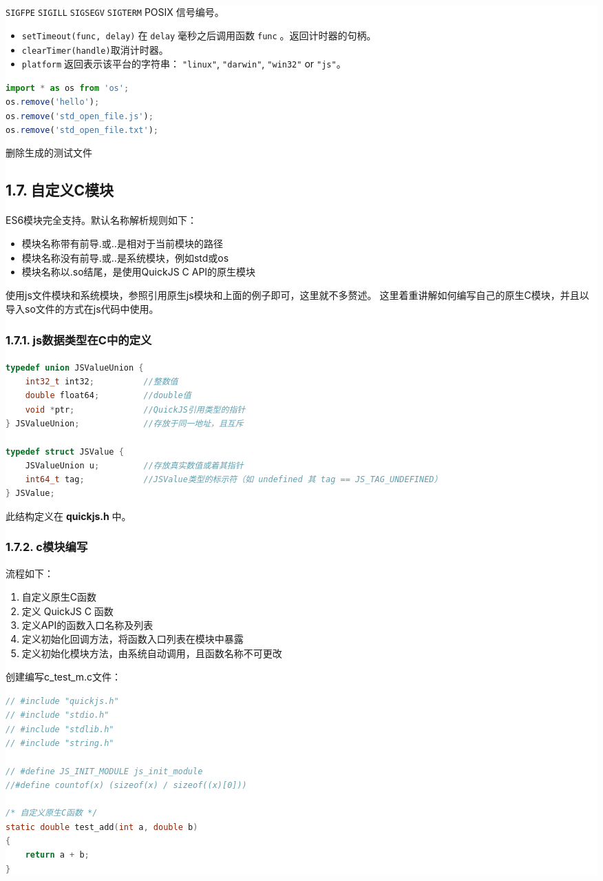`SIGFPE`
`SIGILL`
`SIGSEGV`
`SIGTERM`
POSIX 信号编号。
- `setTimeout(func, delay)` 在 `delay` 毫秒之后调用函数 `func` 。返回计时器的句柄。
- `clearTimer(handle)`取消计时器。
- `platform` 返回表示该平台的字符串： `"linux"`, `"darwin"`, `"win32"` or `"js"`。
  
```js
import * as os from 'os';
os.remove('hello');
os.remove('std_open_file.js');
os.remove('std_open_file.txt');
```
删除生成的测试文件

<span id='17-%e8%87%aa%e5%ae%9a%e4%b9%89c%e6%a8%a1%e5%9d%97' ></span>
## 1.7. 自定义C模块
ES6模块完全支持。默认名称解析规则如下：
- 模块名称带有前导.或..是相对于当前模块的路径
- 模块名称没有前导.或..是系统模块，例如std或os
- 模块名称以.so结尾，是使用QuickJS C API的原生模块  

使用js文件模块和系统模块，参照引用原生js模块和上面的例子即可，这里就不多赘述。
这里着重讲解如何编写自己的原生C模块，并且以导入so文件的方式在js代码中使用。  
### 1.7.1. js数据类型在C中的定义
```c
typedef union JSValueUnion {
    int32_t int32;          //整数值
    double float64;         //double值
    void *ptr;              //QuickJS引用类型的指针
} JSValueUnion;             //存放于同一地址，且互斥

typedef struct JSValue {
    JSValueUnion u;         //存放真实数值或着其指针
    int64_t tag;            //JSValue类型的标示符（如 undefined 其 tag == JS_TAG_UNDEFINED）
} JSValue;
```
此结构定义在 **quickjs.h** 中。
### 1.7.2. c模块编写
流程如下：  
1. 自定义原生C函数
2. 定义 QuickJS C 函数 
3. 定义API的函数入口名称及列表
4. 定义初始化回调方法，将函数入口列表在模块中暴露
5. 定义初始化模块方法，由系统自动调用，且函数名称不可更改

创建编写c_test_m.c文件：
```c
// #include "quickjs.h"
// #include "stdio.h"
// #include "stdlib.h"
// #include "string.h"

// #define JS_INIT_MODULE js_init_module
//#define countof(x) (sizeof(x) / sizeof((x)[0]))

/* 自定义原生C函数 */
static double test_add(int a, double b)
{
    return a + b;
}

```